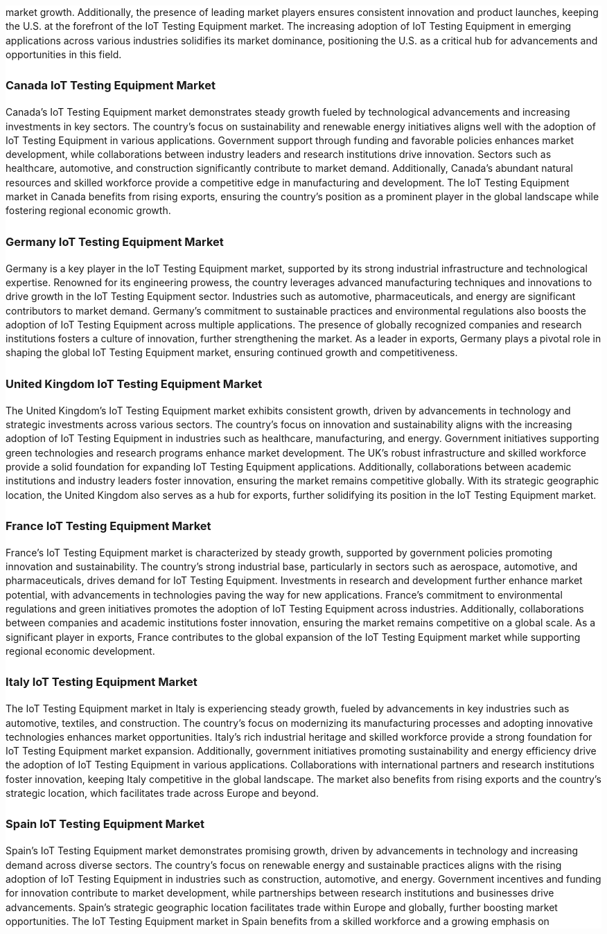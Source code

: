 market growth. Additionally, the presence of leading market players ensures consistent innovation and product launches, keeping the U.S. at the forefront of the IoT Testing Equipment market. The increasing adoption of IoT Testing Equipment in emerging applications across various industries solidifies its market dominance, positioning the U.S. as a critical hub for advancements and opportunities in this field.</p><h3>Canada IoT Testing Equipment Market</h3><p>Canada&rsquo;s IoT Testing Equipment market demonstrates steady growth fueled by technological advancements and increasing investments in key sectors. The country&rsquo;s focus on sustainability and renewable energy initiatives aligns well with the adoption of IoT Testing Equipment in various applications. Government support through funding and favorable policies enhances market development, while collaborations between industry leaders and research institutions drive innovation. Sectors such as healthcare, automotive, and construction significantly contribute to market demand. Additionally, Canada&rsquo;s abundant natural resources and skilled workforce provide a competitive edge in manufacturing and development. The IoT Testing Equipment market in Canada benefits from rising exports, ensuring the country&rsquo;s position as a prominent player in the global landscape while fostering regional economic growth.</p><h3>Germany IoT Testing Equipment Market</h3><p>Germany is a key player in the IoT Testing Equipment market, supported by its strong industrial infrastructure and technological expertise. Renowned for its engineering prowess, the country leverages advanced manufacturing techniques and innovations to drive growth in the IoT Testing Equipment sector. Industries such as automotive, pharmaceuticals, and energy are significant contributors to market demand. Germany&rsquo;s commitment to sustainable practices and environmental regulations also boosts the adoption of IoT Testing Equipment across multiple applications. The presence of globally recognized companies and research institutions fosters a culture of innovation, further strengthening the market. As a leader in exports, Germany plays a pivotal role in shaping the global IoT Testing Equipment market, ensuring continued growth and competitiveness.</p><h3>United Kingdom IoT Testing Equipment Market</h3><p>The United Kingdom&rsquo;s IoT Testing Equipment market exhibits consistent growth, driven by advancements in technology and strategic investments across various sectors. The country&rsquo;s focus on innovation and sustainability aligns with the increasing adoption of IoT Testing Equipment in industries such as healthcare, manufacturing, and energy. Government initiatives supporting green technologies and research programs enhance market development. The UK&rsquo;s robust infrastructure and skilled workforce provide a solid foundation for expanding IoT Testing Equipment applications. Additionally, collaborations between academic institutions and industry leaders foster innovation, ensuring the market remains competitive globally. With its strategic geographic location, the United Kingdom also serves as a hub for exports, further solidifying its position in the IoT Testing Equipment market.</p><h3>France IoT Testing Equipment Market</h3><p>France&rsquo;s IoT Testing Equipment market is characterized by steady growth, supported by government policies promoting innovation and sustainability. The country&rsquo;s strong industrial base, particularly in sectors such as aerospace, automotive, and pharmaceuticals, drives demand for IoT Testing Equipment. Investments in research and development further enhance market potential, with advancements in technologies paving the way for new applications. France&rsquo;s commitment to environmental regulations and green initiatives promotes the adoption of IoT Testing Equipment across industries. Additionally, collaborations between companies and academic institutions foster innovation, ensuring the market remains competitive on a global scale. As a significant player in exports, France contributes to the global expansion of the IoT Testing Equipment market while supporting regional economic development.</p><h3>Italy IoT Testing Equipment Market</h3><p>The IoT Testing Equipment market in Italy is experiencing steady growth, fueled by advancements in key industries such as automotive, textiles, and construction. The country&rsquo;s focus on modernizing its manufacturing processes and adopting innovative technologies enhances market opportunities. Italy&rsquo;s rich industrial heritage and skilled workforce provide a strong foundation for IoT Testing Equipment market expansion. Additionally, government initiatives promoting sustainability and energy efficiency drive the adoption of IoT Testing Equipment in various applications. Collaborations with international partners and research institutions foster innovation, keeping Italy competitive in the global landscape. The market also benefits from rising exports and the country&rsquo;s strategic location, which facilitates trade across Europe and beyond.</p><h3>Spain IoT Testing Equipment Market</h3><p>Spain&rsquo;s IoT Testing Equipment market demonstrates promising growth, driven by advancements in technology and increasing demand across diverse sectors. The country&rsquo;s focus on renewable energy and sustainable practices aligns with the rising adoption of IoT Testing Equipment in industries such as construction, automotive, and energy. Government incentives and funding for innovation contribute to market development, while partnerships between research institutions and businesses drive advancements. Spain&rsquo;s strategic geographic location facilitates trade within Europe and globally, further boosting market opportunities. The IoT Testing Equipment market in Spain benefits from a skilled workforce and a growing emphasis on